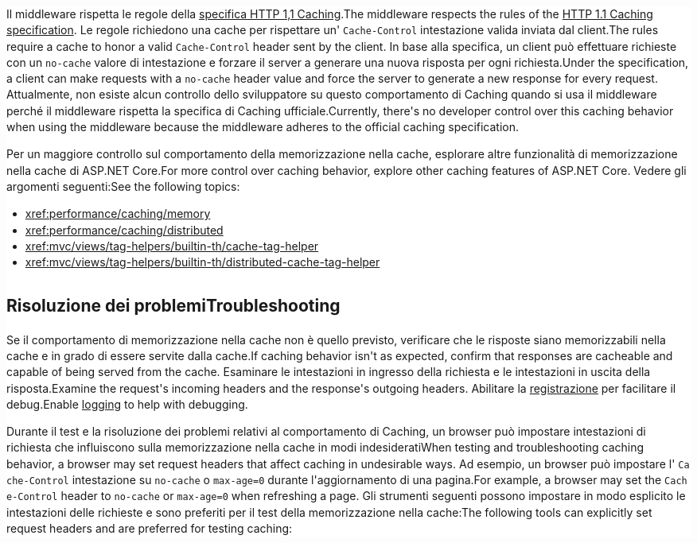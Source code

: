 <span data-ttu-id="153b3-301">Il middleware rispetta le regole della [specifica HTTP 1,1 Caching](https://tools.ietf.org/html/rfc7234#section-5.2).</span><span class="sxs-lookup"><span data-stu-id="153b3-301">The middleware respects the rules of the [HTTP 1.1 Caching specification](https://tools.ietf.org/html/rfc7234#section-5.2).</span></span> <span data-ttu-id="153b3-302">Le regole richiedono una cache per rispettare un' `Cache-Control` intestazione valida inviata dal client.</span><span class="sxs-lookup"><span data-stu-id="153b3-302">The rules require a cache to honor a valid `Cache-Control` header sent by the client.</span></span> <span data-ttu-id="153b3-303">In base alla specifica, un client può effettuare richieste con un `no-cache` valore di intestazione e forzare il server a generare una nuova risposta per ogni richiesta.</span><span class="sxs-lookup"><span data-stu-id="153b3-303">Under the specification, a client can make requests with a `no-cache` header value and force the server to generate a new response for every request.</span></span> <span data-ttu-id="153b3-304">Attualmente, non esiste alcun controllo dello sviluppatore su questo comportamento di Caching quando si usa il middleware perché il middleware rispetta la specifica di Caching ufficiale.</span><span class="sxs-lookup"><span data-stu-id="153b3-304">Currently, there's no developer control over this caching behavior when using the middleware because the middleware adheres to the official caching specification.</span></span>

<span data-ttu-id="153b3-305">Per un maggiore controllo sul comportamento della memorizzazione nella cache, esplorare altre funzionalità di memorizzazione nella cache di ASP.NET Core.</span><span class="sxs-lookup"><span data-stu-id="153b3-305">For more control over caching behavior, explore other caching features of ASP.NET Core.</span></span> <span data-ttu-id="153b3-306">Vedere gli argomenti seguenti:</span><span class="sxs-lookup"><span data-stu-id="153b3-306">See the following topics:</span></span>

* <xref:performance/caching/memory>
* <xref:performance/caching/distributed>
* <xref:mvc/views/tag-helpers/builtin-th/cache-tag-helper>
* <xref:mvc/views/tag-helpers/builtin-th/distributed-cache-tag-helper>

## <a name="troubleshooting"></a><span data-ttu-id="153b3-307">Risoluzione dei problemi</span><span class="sxs-lookup"><span data-stu-id="153b3-307">Troubleshooting</span></span>

<span data-ttu-id="153b3-308">Se il comportamento di memorizzazione nella cache non è quello previsto, verificare che le risposte siano memorizzabili nella cache e in grado di essere servite dalla cache.</span><span class="sxs-lookup"><span data-stu-id="153b3-308">If caching behavior isn't as expected, confirm that responses are cacheable and capable of being served from the cache.</span></span> <span data-ttu-id="153b3-309">Esaminare le intestazioni in ingresso della richiesta e le intestazioni in uscita della risposta.</span><span class="sxs-lookup"><span data-stu-id="153b3-309">Examine the request's incoming headers and the response's outgoing headers.</span></span> <span data-ttu-id="153b3-310">Abilitare la [registrazione](xref:fundamentals/logging/index) per facilitare il debug.</span><span class="sxs-lookup"><span data-stu-id="153b3-310">Enable [logging](xref:fundamentals/logging/index) to help with debugging.</span></span>

<span data-ttu-id="153b3-311">Durante il test e la risoluzione dei problemi relativi al comportamento di Caching, un browser può impostare intestazioni di richiesta che influiscono sulla memorizzazione nella cache in modi indesiderati</span><span class="sxs-lookup"><span data-stu-id="153b3-311">When testing and troubleshooting caching behavior, a browser may set request headers that affect caching in undesirable ways.</span></span> <span data-ttu-id="153b3-312">Ad esempio, un browser può impostare l' `Cache-Control` intestazione su `no-cache` o `max-age=0` durante l'aggiornamento di una pagina.</span><span class="sxs-lookup"><span data-stu-id="153b3-312">For example, a browser may set the `Cache-Control` header to `no-cache` or `max-age=0` when refreshing a page.</span></span> <span data-ttu-id="153b3-313">Gli strumenti seguenti possono impostare in modo esplicito le intestazioni delle richieste e sono preferiti per il test della memorizzazione nella cache:</span><span class="sxs-lookup"><span data-stu-id="153b3-313">The following tools can explicitly set request headers and are preferred for testing caching:</span></span>
